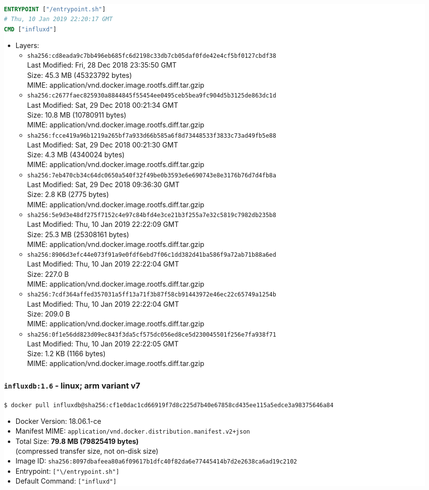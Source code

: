 ```dockerfile
ENTRYPOINT ["/entrypoint.sh"]
# Thu, 10 Jan 2019 22:20:17 GMT
CMD ["influxd"]
```

-	Layers:
	-	`sha256:cd8eada9c7bb496eb685fc6d2198c33db7cb05daf0fde42e4cf5bf0127cbdf38`  
		Last Modified: Fri, 28 Dec 2018 23:35:50 GMT  
		Size: 45.3 MB (45323792 bytes)  
		MIME: application/vnd.docker.image.rootfs.diff.tar.gzip
	-	`sha256:c2677faec825930a8844845f55454ee0495ceb5bea9fc904d5b3125de863dc1d`  
		Last Modified: Sat, 29 Dec 2018 00:21:34 GMT  
		Size: 10.8 MB (10780911 bytes)  
		MIME: application/vnd.docker.image.rootfs.diff.tar.gzip
	-	`sha256:fcce419a96b1219a265bf7a933d66b585a6f8d73448533f3833c73ad49fb5e88`  
		Last Modified: Sat, 29 Dec 2018 00:21:30 GMT  
		Size: 4.3 MB (4340024 bytes)  
		MIME: application/vnd.docker.image.rootfs.diff.tar.gzip
	-	`sha256:7eb470cb34c64dc0650a540f32f49be0b3593e6e690743e8e3176b76d7d4fb8a`  
		Last Modified: Sat, 29 Dec 2018 09:36:30 GMT  
		Size: 2.8 KB (2775 bytes)  
		MIME: application/vnd.docker.image.rootfs.diff.tar.gzip
	-	`sha256:5e9d3e48df275f7152c4e97c84bfd4e3ce21b3f255a7e32c5819c7982db235b8`  
		Last Modified: Thu, 10 Jan 2019 22:22:09 GMT  
		Size: 25.3 MB (25308161 bytes)  
		MIME: application/vnd.docker.image.rootfs.diff.tar.gzip
	-	`sha256:8906d3efc44e073f91a9e0fdf6ebd7f06c1dd382d41ba586f9a72ab71b88a6ed`  
		Last Modified: Thu, 10 Jan 2019 22:22:04 GMT  
		Size: 227.0 B  
		MIME: application/vnd.docker.image.rootfs.diff.tar.gzip
	-	`sha256:7cdf364affed357031a5ff13a71f3b87f58cb91443972e46ec22c65749a1254b`  
		Last Modified: Thu, 10 Jan 2019 22:22:04 GMT  
		Size: 209.0 B  
		MIME: application/vnd.docker.image.rootfs.diff.tar.gzip
	-	`sha256:0f1e56dd823d09ec843f3da5cf575dc056ed8ce5d230045501f256e7fa938f71`  
		Last Modified: Thu, 10 Jan 2019 22:22:05 GMT  
		Size: 1.2 KB (1166 bytes)  
		MIME: application/vnd.docker.image.rootfs.diff.tar.gzip

### `influxdb:1.6` - linux; arm variant v7

```console
$ docker pull influxdb@sha256:cf1e0dac1cd66919f7d8c225d7b40e67858cd435ee115a5edce3a98375646a84
```

-	Docker Version: 18.06.1-ce
-	Manifest MIME: `application/vnd.docker.distribution.manifest.v2+json`
-	Total Size: **79.8 MB (79825419 bytes)**  
	(compressed transfer size, not on-disk size)
-	Image ID: `sha256:8097dbafeea80a6f09617b1dfc40f82da6e77445414b7d2e2638ca6ad19c2102`
-	Entrypoint: `["\/entrypoint.sh"]`
-	Default Command: `["influxd"]`
